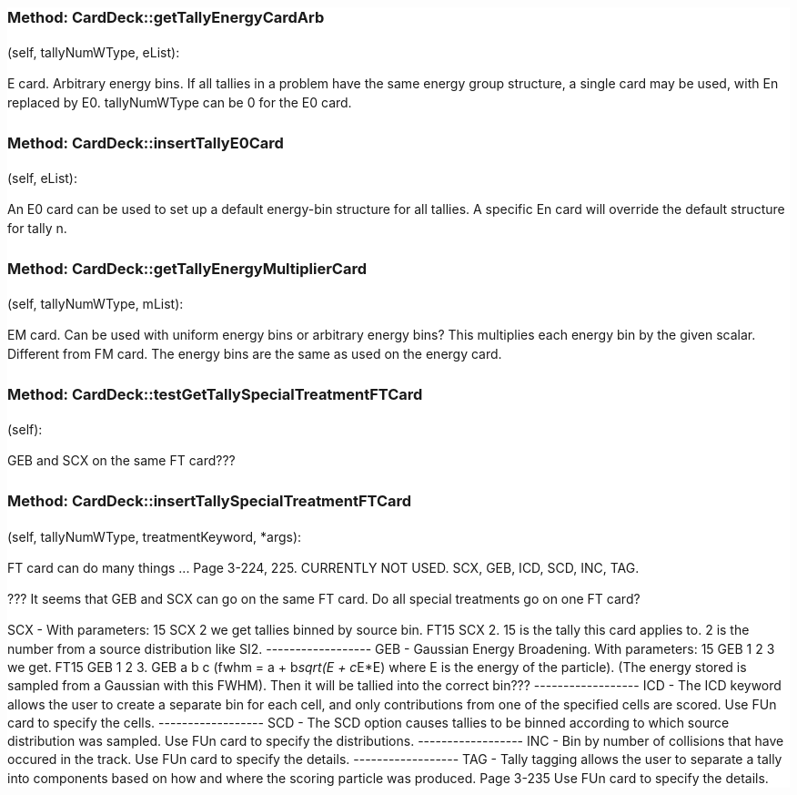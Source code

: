 ### Method: CardDeck::getTallyEnergyCardArb
(self, tallyNumWType, eList):

E card. Arbitrary energy bins.
If all tallies in a problem have the same energy group structure, a single  card may be used, with En replaced by E0.
tallyNumWType can be 0 for the E0 card.

### Method: CardDeck::insertTallyE0Card
(self, eList):

An E0 card can be used to set up a default energy-bin structure for all tallies.  A specific En card will override the default structure for tally n.

### Method: CardDeck::getTallyEnergyMultiplierCard
(self, tallyNumWType, mList):

EM card.
Can be used with uniform energy bins or arbitrary energy bins?
This multiplies each energy bin by the given scalar.
Different from FM card.
The energy bins are the same as used on the energy card.

### Method: CardDeck::testGetTallySpecialTreatmentFTCard
(self):

GEB and SCX on the same FT card???

### Method: CardDeck::insertTallySpecialTreatmentFTCard
(self, tallyNumWType, treatmentKeyword, *args):

FT card can do many things ... Page 3-224, 225. CURRENTLY NOT USED.
SCX, GEB, ICD, SCD, INC, TAG.

??? It seems that GEB and SCX can go on the same FT card. Do all special  treatments go on one FT card?

SCX -  With parameters: 15  SCX 2 we get tallies binned by source bin.
FT15 SCX 2.
15 is the tally this card applies to.
2 is the number from a source distribution like SI2.
------------------ GEB - Gaussian Energy Broadening.
With parameters: 15 GEB 1 2 3 we get.
FT15 GEB 1 2 3.
GEB a b c (fwhm = a + b*sqrt(E + c*E*E) where E is the energy of the particle).
          (The energy stored is sampled from a Gaussian with this FWHM).
          Then it will be tallied into the correct bin???
------------------ ICD - The ICD keyword allows the user to create a separate bin for each cell,  and only contributions from one of the specified cells are scored.  Use FUn card to specify the cells.
------------------   SCD - The SCD option causes tallies to be binned according to which source  distribution was sampled.  Use FUn card to specify the distributions.
------------------ INC - Bin by number of collisions that have occured in the track.
Use FUn card to specify the details.
------------------   TAG - Tally tagging allows the user to separate a tally into components based  on how and where the scoring particle was produced. Page 3-235 Use FUn card to specify the details.

